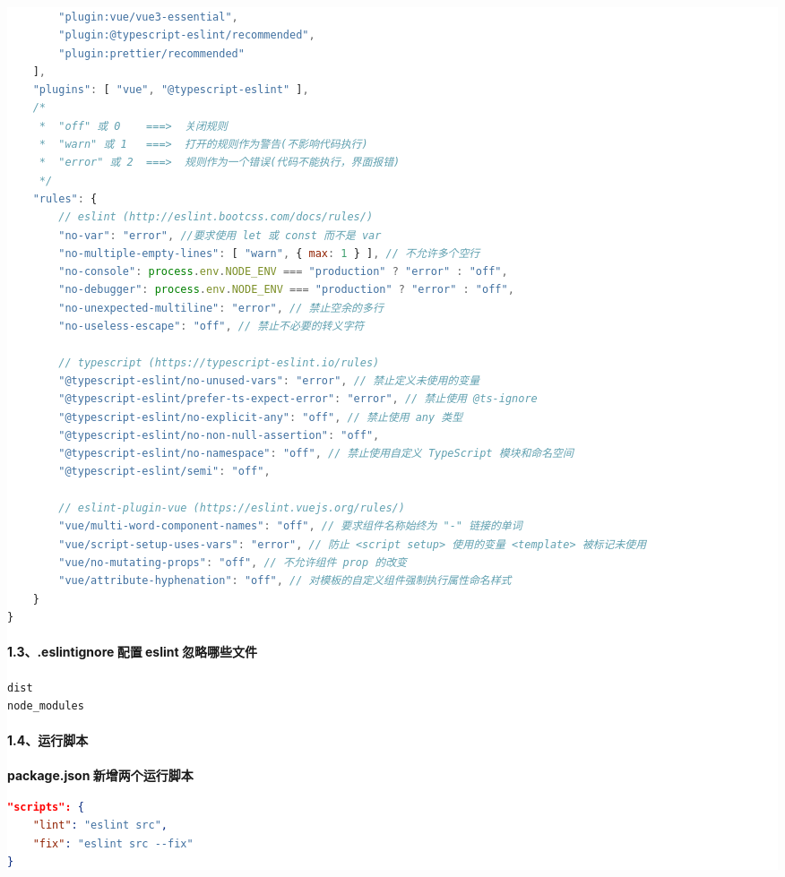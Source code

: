 ~~~javascript
		"plugin:vue/vue3-essential",
		"plugin:@typescript-eslint/recommended",
		"plugin:prettier/recommended"
	],
	"plugins": [ "vue", "@typescript-eslint" ],
	/*
	 *	"off" 或 0    ===>  关闭规则
	 *	"warn" 或 1   ===>  打开的规则作为警告(不影响代码执行)
	 *	"error" 或 2  ===>  规则作为一个错误(代码不能执行，界面报错)
	 */
	"rules": {
		// eslint (http://eslint.bootcss.com/docs/rules/)
		"no-var": "error", //要求使用 let 或 const 而不是 var
		"no-multiple-empty-lines": [ "warn", { max: 1 } ], // 不允许多个空行
		"no-console": process.env.NODE_ENV === "production" ? "error" : "off",
		"no-debugger": process.env.NODE_ENV === "production" ? "error" : "off",
		"no-unexpected-multiline": "error", // 禁止空余的多行
		"no-useless-escape": "off", // 禁止不必要的转义字符

		// typescript (https://typescript-eslint.io/rules)
		"@typescript-eslint/no-unused-vars": "error", // 禁止定义未使用的变量
		"@typescript-eslint/prefer-ts-expect-error": "error", // 禁止使用 @ts-ignore
		"@typescript-eslint/no-explicit-any": "off", // 禁止使用 any 类型
		"@typescript-eslint/no-non-null-assertion": "off",
		"@typescript-eslint/no-namespace": "off", // 禁止使用自定义 TypeScript 模块和命名空间
		"@typescript-eslint/semi": "off",

		// eslint-plugin-vue (https://eslint.vuejs.org/rules/)
		"vue/multi-word-component-names": "off", // 要求组件名称始终为 "-" 链接的单词
		"vue/script-setup-uses-vars": "error", // 防止 <script setup> 使用的变量 <template> 被标记未使用
		"vue/no-mutating-props": "off", // 不允许组件 prop 的改变
		"vue/attribute-hyphenation": "off", // 对模板的自定义组件强制执行属性命名样式
	}
}

~~~

#### 1.3、.eslintignore 配置 eslint 忽略哪些文件

~~~javascript
dist
node_modules
~~~

#### 1.4、运行脚本

**package.json 新增两个运行脚本**

~~~json
"scripts": {
    "lint": "eslint src",
    "fix": "eslint src --fix"
}
~~~
